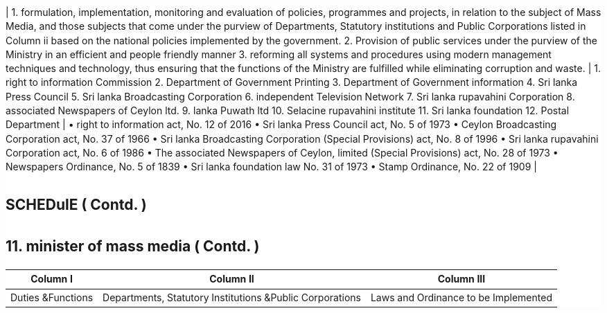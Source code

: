 | 1. formulation, implementation, monitoring and evaluation of policies, programmes and projects, in relation to the subject of Mass Media, and those subjects that come under the purview of Departments, Statutory institutions and Public Corporations listed in Column ii based on the national policies implemented by the government. 2. Provision of public services under the purview of the Ministry in an efficient and people friendly manner 3. reforming all systems and procedures using modern management techniques and technology, thus ensuring that the functions of the Ministry are fulfilled while eliminating corruption and waste. | 1. right to information Commission 2. Department of Government Printing 3. Department of Government information 4. Sri lanka Press Council 5. Sri lanka Broadcasting Corporation 6. independent Television Network 7. Sri lanka rupavahini Corporation 8. associated Newspapers of Ceylon ltd. 9. lanka Puwath ltd 10. Selacine rupavahini institute 11. Sri lanka foundation 12. Postal Department | • right to information act, No. 12 of 2016 • Sri lanka Press Council act, No. 5 of 1973 • Ceylon Broadcasting Corporation act, No. 37 of 1966 • Sri lanka Broadcasting Corporation (Special Provisions) act, No. 8 of 1996 • Sri lanka rupavahini Corporation act, No. 6 of 1986 • The associated Newspapers of Ceylon, limited (Special Provisions) act, No. 28 of 1973 • Newspapers Ordinance, No. 5 of 1839 • Sri lanka foundation law No. 31 of 1973 • Stamp Ordinance, No. 22 of 1909 |

## SCHEDulE ( Contd. )

## 11. minister of mass media ( Contd. )

| Column I                                                                                                                                                                                                                                                                                                                                                                                                                                                                                                                                                                                                                                                                                                                                                                                                                                                                                                                                                                                                                                         | Column II                                                                                      | Column III                                                                                                                                                                                                                                                                                                   |
|--------------------------------------------------------------------------------------------------------------------------------------------------------------------------------------------------------------------------------------------------------------------------------------------------------------------------------------------------------------------------------------------------------------------------------------------------------------------------------------------------------------------------------------------------------------------------------------------------------------------------------------------------------------------------------------------------------------------------------------------------------------------------------------------------------------------------------------------------------------------------------------------------------------------------------------------------------------------------------------------------------------------------------------------------|------------------------------------------------------------------------------------------------|--------------------------------------------------------------------------------------------------------------------------------------------------------------------------------------------------------------------------------------------------------------------------------------------------------------|
| Duties &Functions                                                                                                                                                                                                                                                                                                                                                                                                                                                                                                                                                                                                                                                                                                                                                                                                                                                                                                                                                                                                                                | Departments, Statutory Institutions &Public Corporations                                       | Laws and Ordinance to be Implemented                                                                                                                                                                                                                                                                         |